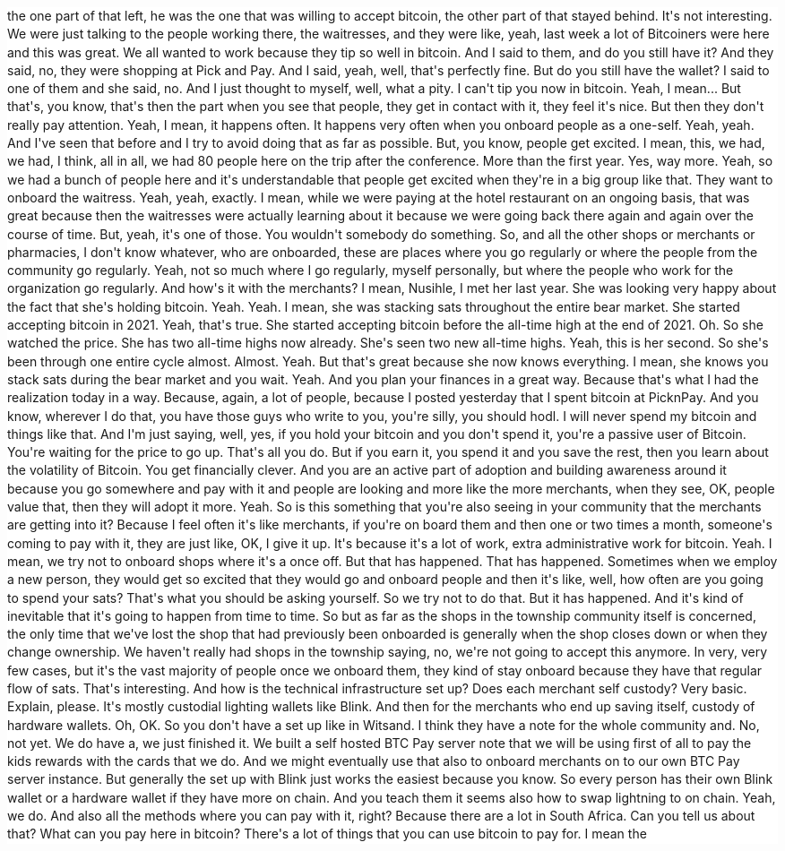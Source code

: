 the one part of that left, he was the one that was willing to accept bitcoin, the other part of that stayed behind. It's not interesting. We were just talking to the people working there, the waitresses, and they were like, yeah, last week a lot of Bitcoiners were here and this was great. We all wanted to work because they tip so well in bitcoin. And I said to them, and do you still have it? And they said, no, they were shopping at Pick and Pay. And I said, yeah, well, that's perfectly fine. But do you still have the wallet? I said to one of them and she said, no. And I just thought to myself, well, what a pity. I can't tip you now in bitcoin. Yeah, I mean... But that's, you know, that's then the part when you see that people, they get in contact with it, they feel it's nice. But then they don't really pay attention. Yeah, I mean, it happens often. It happens very often when you onboard people as a one-self. Yeah, yeah. And I've seen that before and I try to avoid doing that as far as possible. But, you know, people get excited. I mean, this, we had, we had, I think, all in all, we had 80 people here on the trip after the conference. More than the first year. Yes, way more. Yeah, so we had a bunch of people here and it's understandable that people get excited when they're in a big group like that. They want to onboard the waitress. Yeah, yeah, exactly. I mean, while we were paying at the hotel restaurant on an ongoing basis, that was great because then the waitresses were actually learning about it because we were going back there again and again over the course of time. But, yeah, it's one of those. You wouldn't somebody do something. So, and all the other shops or merchants or pharmacies, I don't know whatever, who are onboarded, these are places where you go regularly or where the people from the community go regularly. Yeah, not so much where I go regularly, myself personally, but where the people who work for the organization go regularly. And how's it with the merchants? I mean, Nusihle, I met her last year. She was looking very happy about the fact that she's holding bitcoin. Yeah. Yeah. I mean, she was stacking sats throughout the entire bear market. She started accepting bitcoin in 2021. Yeah, that's true. She started accepting bitcoin before the all-time high at the end of 2021. Oh. So she watched the price. She has two all-time highs now already. She's seen two new all-time highs. Yeah, this is her second. So she's been through one entire cycle almost. Almost. Yeah. But that's great because she now knows everything. I mean, she knows you stack sats during the bear market and you wait. Yeah. And you plan your finances in a great way. Because that's what I had the realization today in a way. Because, again, a lot of people, because I posted yesterday that I spent bitcoin at PicknPay. And you know, wherever I do that, you have those guys who write to you, you're silly, you should hodl. I will never spend my bitcoin and things like that. And I'm just saying, well, yes, if you hold your bitcoin and you don't spend it, you're a passive user of Bitcoin. You're waiting for the price to go up. That's all you do. But if you earn it, you spend it and you save the rest, then you learn about the volatility of Bitcoin. You get financially clever. And you are an active part of adoption and building awareness around it because you go somewhere and pay with it and people are looking and more like the more merchants, when they see, OK, people value that, then they will adopt it more. Yeah. So is this something that you're also seeing in your community that the merchants are getting into it? Because I feel often it's like merchants, if you're on board them and then one or two times a month, someone's coming to pay with it, they are just like, OK, I give it up. It's because it's a lot of work, extra administrative work for bitcoin. Yeah. I mean, we try not to onboard shops where it's a once off. But that has happened. That has happened. Sometimes when we employ a new person, they would get so excited that they would go and onboard people and then it's like, well, how often are you going to spend your sats? That's what you should be asking yourself. So we try not to do that. But it has happened. And it's kind of inevitable that it's going to happen from time to time. So but as far as the shops in the township community itself is concerned, the only time that we've lost the shop that had previously been onboarded is generally when the shop closes down or when they change ownership. We haven't really had shops in the township saying, no, we're not going to accept this anymore. In very, very few cases, but it's the vast majority of people once we onboard them, they kind of stay onboard because they have that regular flow of sats. That's interesting. And how is the technical infrastructure set up? Does each merchant self custody? Very basic. Explain, please. It's mostly custodial lighting wallets like Blink. And then for the merchants who end up saving itself, custody of hardware wallets. Oh, OK. So you don't have a set up like in Witsand. I think they have a note for the whole community and. No, not yet. We do have a, we just finished it. We built a self hosted BTC Pay server note that we will be using first of all to pay the kids rewards with the cards that we do. And we might eventually use that also to onboard merchants on to our own BTC Pay server instance. But generally the set up with Blink just works the easiest because you know. So every person has their own Blink wallet or a hardware wallet if they have more on chain. And you teach them it seems also how to swap lightning to on chain. Yeah, we do. And also all the methods where you can pay with it, right? Because there are a lot in South Africa. Can you tell us about that? What can you pay here in bitcoin? There's a lot of things that you can use bitcoin to pay for. I mean the